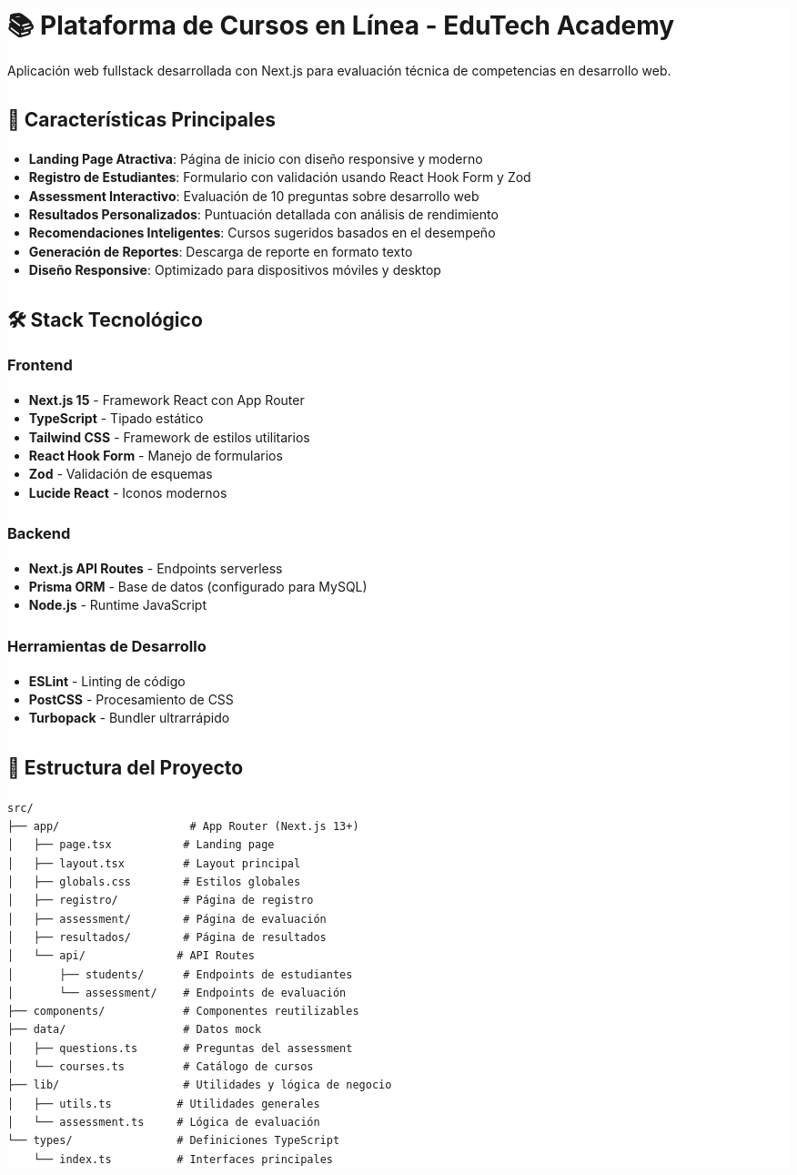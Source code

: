 # 📚 Plataforma de Cursos en Línea - EduTech Academy

Aplicación web fullstack desarrollada con Next.js para evaluación técnica de competencias en desarrollo web.

## 🚀 Características Principales

- **Landing Page Atractiva**: Página de inicio con diseño responsive y moderno
- **Registro de Estudiantes**: Formulario con validación usando React Hook Form y Zod
- **Assessment Interactivo**: Evaluación de 10 preguntas sobre desarrollo web
- **Resultados Personalizados**: Puntuación detallada con análisis de rendimiento
- **Recomendaciones Inteligentes**: Cursos sugeridos basados en el desempeño
- **Generación de Reportes**: Descarga de reporte en formato texto
- **Diseño Responsive**: Optimizado para dispositivos móviles y desktop

## 🛠️ Stack Tecnológico

### Frontend
- **Next.js 15** - Framework React con App Router
- **TypeScript** - Tipado estático
- **Tailwind CSS** - Framework de estilos utilitarios
- **React Hook Form** - Manejo de formularios
- **Zod** - Validación de esquemas
- **Lucide React** - Iconos modernos

### Backend
- **Next.js API Routes** - Endpoints serverless
- **Prisma ORM** - Base de datos (configurado para MySQL)
- **Node.js** - Runtime JavaScript

### Herramientas de Desarrollo
- **ESLint** - Linting de código
- **PostCSS** - Procesamiento de CSS
- **Turbopack** - Bundler ultrarrápido

## 📁 Estructura del Proyecto

```
src/
├── app/                    # App Router (Next.js 13+)
│   ├── page.tsx           # Landing page
│   ├── layout.tsx         # Layout principal
│   ├── globals.css        # Estilos globales
│   ├── registro/          # Página de registro
│   ├── assessment/        # Página de evaluación
│   ├── resultados/        # Página de resultados
│   └── api/              # API Routes
│       ├── students/      # Endpoints de estudiantes
│       └── assessment/    # Endpoints de evaluación
├── components/            # Componentes reutilizables
├── data/                  # Datos mock
│   ├── questions.ts       # Preguntas del assessment
│   └── courses.ts         # Catálogo de cursos
├── lib/                   # Utilidades y lógica de negocio
│   ├── utils.ts          # Utilidades generales
│   └── assessment.ts     # Lógica de evaluación
└── types/                # Definiciones TypeScript
    └── index.ts          # Interfaces principales
```
